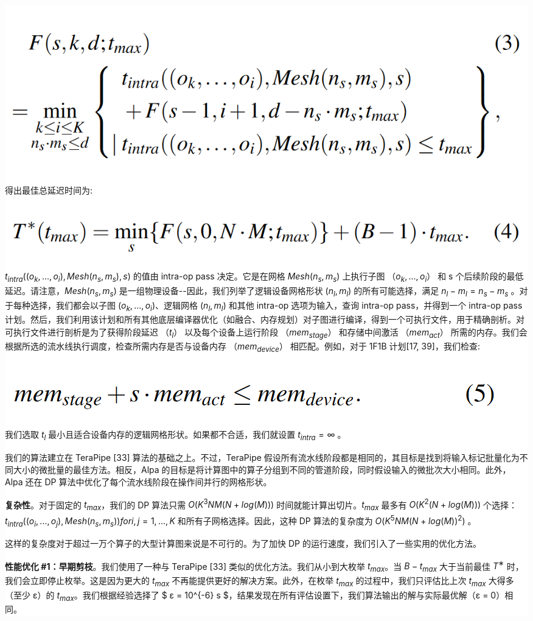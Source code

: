 <img src="../assets/img/Alpa/eq3.png" align="center" alt="equation 3">

得出最佳总延迟时间为:

<img src="../assets/img/Alpa/eq4.png" align="center" alt="equation 4">

$t_{intra}((o_k, ... , o_i), Mesh(n_s, m_s), s)$ 的值由 intra-op pass 决定。它是在网格 $Mesh(n_s,m_s)$ 上执行子图 $（o_k, ... , o_i）$ 和 s 个后续阶段的最低延迟。请注意，$Mesh(n_s,m_s)$ 是一组物理设备--因此，我们列举了逻辑设备网格形状 $(n_l, m_l)$ 的所有可能选择，满足 $n_l - m_l = n_s - m_s$ 。对于每种选择，我们都会以子图 $(o_k, ... , o_i)$、逻辑网格 $(n_l, m_l)$ 和其他 intra-op 选项为输入，查询 intra-op pass，并得到一个 intra-op pass 计划。然后，我们利用该计划和所有其他底层编译器优化（如融合、内存规划）对子图进行编译，得到一个可执行文件，用于精确剖析。对可执行文件进行剖析是为了获得阶段延迟 $（t_l）$ 以及每个设备上运行阶段 $（mem_{stage}）$ 和存储中间激活 $（mem_{act}）$ 所需的内存。我们会根据所选的流水线执行调度，检查所需内存是否与设备内存 $（mem_{device}）$ 相匹配。例如，对于 1F1B 计划[17, 39]，我们检查:

<img src="../assets/img/Alpa/eq5.png" align="center" alt="equation 5">

我们选取 $t_l$ 最小且适合设备内存的逻辑网格形状。如果都不合适，我们就设置 $t_{intra} = ∞$ 。

我们的算法建立在 TeraPipe [33] 算法的基础之上。不过，TeraPipe 假设所有流水线阶段都是相同的，其目标是找到将输入标记批量化为不同大小的微批量的最佳方法。相反，Alpa 的目标是将计算图中的算子分组到不同的管道阶段，同时假设输入的微批次大小相同。此外，Alpa 还在 DP 算法中优化了每个流水线阶段在操作间并行的网格形状。

__复杂性__。对于固定的 $t_{max}$，我们的 DP 算法只需 $O(K^3NM(N+log(M)))$ 时间就能计算出切片。$t_{max}$ 最多有 $O(K^2(N+log(M)))$ 个选择：$t_{intra}((o_i, ... , o_j), Mesh(n_s, m_s)) for i, j = 1, ..., K$ 和所有子网格选择。因此，这种 DP 算法的复杂度为 $O(K^5NM(N+log(M))^2)$ 。

这样的复杂度对于超过一万个算子的大型计算图来说是不可行的。为了加快 DP 的运行速度，我们引入了一些实用的优化方法。

__性能优化 #1：早期剪枝__。我们使用了一种与 TeraPipe [33] 类似的优化方法。我们从小到大枚举 $t_{max}$。当 $B - t_{max}$ 大于当前最佳 $T^∗$ 时，我们会立即停止枚举。这是因为更大的 $t_{max}$ 不再能提供更好的解决方案。此外，在枚举 $t_{max}$ 的过程中，我们只评估比上次 $t_{max}$ 大得多（至少 ε）的 $t_{max}$。我们根据经验选择了 $ ε = 10^{-6} s $，结果发现在所有评估设置下，我们算法输出的解与实际最优解（ε = 0）相同。
